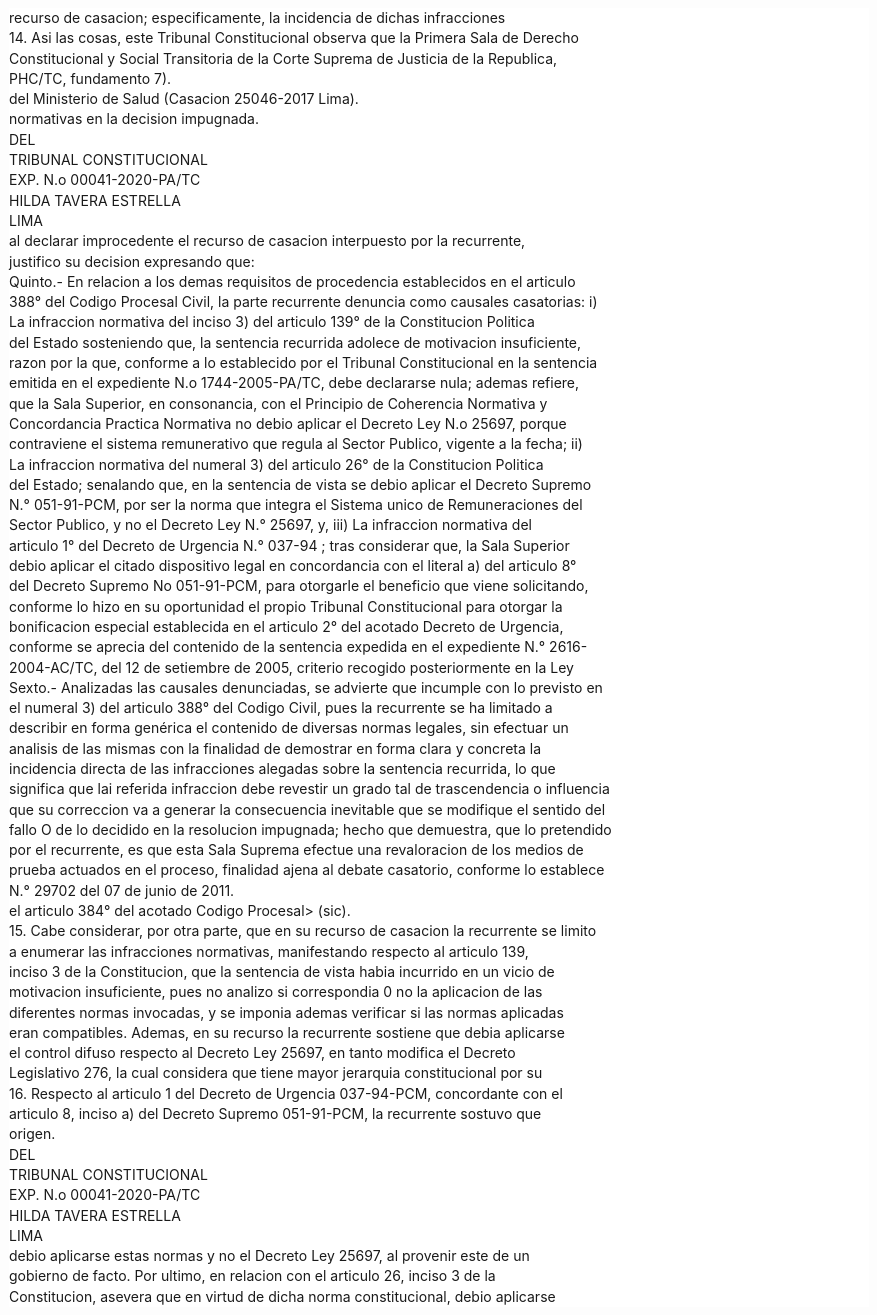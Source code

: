 recurso de casacion; especificamente, la incidencia de dichas infracciones  
14. Asi las cosas, este Tribunal Constitucional observa que la Primera Sala de Derecho  
Constitucional y Social Transitoria de la Corte Suprema de Justicia de la Republica,  
PHC/TC, fundamento 7).  
del Ministerio de Salud (Casacion 25046-2017 Lima).  
normativas en la decision impugnada.  
DEL  
TRIBUNAL CONSTITUCIONAL  
EXP. N.o 00041-2020-PA/TC  
HILDA TAVERA ESTRELLA  
LIMA  
al declarar improcedente el recurso de casacion interpuesto por la recurrente,  
justifico su decision expresando que:  
Quinto.- En relacion a los demas requisitos de procedencia establecidos en el articulo  
388° del Codigo Procesal Civil, la parte recurrente denuncia como causales casatorias: i)  
La infraccion normativa del inciso 3) del articulo 139° de la Constitucion Politica  
del Estado sosteniendo que, la sentencia recurrida adolece de motivacion insuficiente,  
razon por la que, conforme a lo establecido por el Tribunal Constitucional en la sentencia  
emitida en el expediente N.o 1744-2005-PA/TC, debe declararse nula; ademas refiere,  
que la Sala Superior, en consonancia, con el Principio de Coherencia Normativa y  
Concordancia Practica Normativa no debio aplicar el Decreto Ley N.o 25697, porque  
contraviene el sistema remunerativo que regula al Sector Publico, vigente a la fecha; ii)  
La infraccion normativa del numeral 3) del articulo 26° de la Constitucion Politica  
del Estado; senalando que, en la sentencia de vista se debio aplicar el Decreto Supremo  
N.° 051-91-PCM, por ser la norma que integra el Sistema unico de Remuneraciones del  
Sector Publico, y no el Decreto Ley N.° 25697, y, iii) La infraccion normativa del  
articulo 1° del Decreto de Urgencia N.° 037-94 ; tras considerar que, la Sala Superior  
debio aplicar el citado dispositivo legal en concordancia con el literal a) del articulo 8°  
del Decreto Supremo No 051-91-PCM, para otorgarle el beneficio que viene solicitando,  
conforme lo hizo en su oportunidad el propio Tribunal Constitucional para otorgar la  
bonificacion especial establecida en el articulo 2° del acotado Decreto de Urgencia,  
conforme se aprecia del contenido de la sentencia expedida en el expediente N.° 2616-  
2004-AC/TC, del 12 de setiembre de 2005, criterio recogido posteriormente en la Ley  
Sexto.- Analizadas las causales denunciadas, se advierte que incumple con lo previsto en  
el numeral 3) del articulo 388° del Codigo Civil, pues la recurrente se ha limitado a  
describir en forma genérica el contenido de diversas normas legales, sin efectuar un  
analisis de las mismas con la finalidad de demostrar en forma clara y concreta la  
incidencia directa de las infracciones alegadas sobre la sentencia recurrida, lo que  
significa que lai referida infraccion debe revestir un grado tal de trascendencia o influencia  
que su correccion va a generar la consecuencia inevitable que se modifique el sentido del  
fallo O de lo decidido en la resolucion impugnada; hecho que demuestra, que lo pretendido  
por el recurrente, es que esta Sala Suprema efectue una revaloracion de los medios de  
prueba actuados en el proceso, finalidad ajena al debate casatorio, conforme lo establece  
N.° 29702 del 07 de junio de 2011.  
el articulo 384° del acotado Codigo Procesal> (sic).  
15. Cabe considerar, por otra parte, que en su recurso de casacion la recurrente se limito  
a enumerar las infracciones normativas, manifestando respecto al articulo 139,  
inciso 3 de la Constitucion, que la sentencia de vista habia incurrido en un vicio de  
motivacion insuficiente, pues no analizo si correspondia 0 no la aplicacion de las  
diferentes normas invocadas, y se imponia ademas verificar si las normas aplicadas  
eran compatibles. Ademas, en su recurso la recurrente sostiene que debia aplicarse  
el control difuso respecto al Decreto Ley 25697, en tanto modifica el Decreto  
Legislativo 276, la cual considera que tiene mayor jerarquia constitucional por su  
16. Respecto al articulo 1 del Decreto de Urgencia 037-94-PCM, concordante con el  
articulo 8, inciso a) del Decreto Supremo 051-91-PCM, la recurrente sostuvo que  
origen.  
DEL  
TRIBUNAL CONSTITUCIONAL  
EXP. N.o 00041-2020-PA/TC  
HILDA TAVERA ESTRELLA  
LIMA  
debio aplicarse estas normas y no el Decreto Ley 25697, al provenir este de un  
gobierno de facto. Por ultimo, en relacion con el articulo 26, inciso 3 de la  
Constitucion, asevera que en virtud de dicha norma constitucional, debio aplicarse  